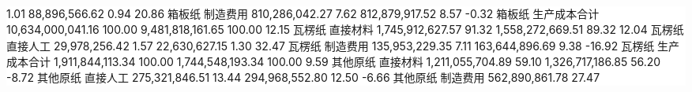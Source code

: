 1.01
88,896,566.62
0.94
20.86
箱板纸
制造费用
810,286,042.27
7.62
812,879,917.52
8.57
-0.32
箱板纸
生产成本合计
10,634,000,041.16
100.00
9,481,818,161.65
100.00
12.15
瓦楞纸
直接材料
1,745,912,627.57
91.32
1,558,272,669.51
89.32
12.04
瓦楞纸
直接人工
29,978,256.42
1.57
22,630,627.15
1.30
32.47
瓦楞纸
制造费用
135,953,229.35
7.11
163,644,896.69
9.38
-16.92
瓦楞纸
生产成本合计
1,911,844,113.34
100.00
1,744,548,193.34
100.00
9.59
其他原纸
直接材料
1,211,055,704.89
59.10
1,326,717,186.85
56.20
-8.72
其他原纸
直接人工
275,321,846.51
13.44
294,968,552.80
12.50
-6.66
其他原纸
制造费用
562,890,861.78
27.47